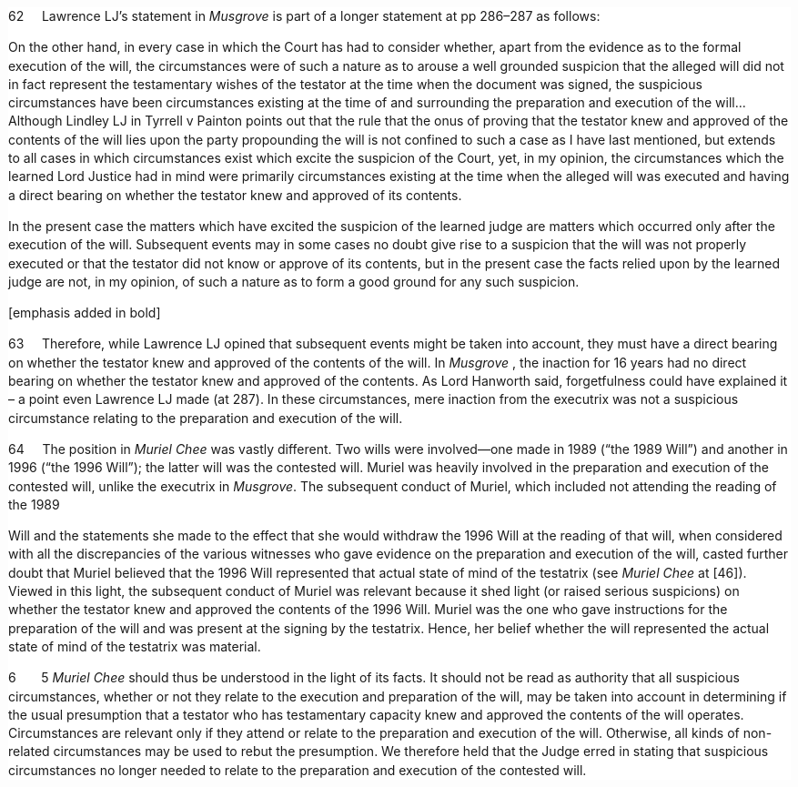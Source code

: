 62     Lawrence LJ’s statement in _Musgrove_ is part of a longer statement at pp 286–287 as follows: 

 On the other hand, in every case in which the Court has had to consider whether, apart from the evidence as to the formal execution of the will, the circumstances were of such a nature as to arouse a well grounded suspicion that the alleged will did not in fact represent the testamentary wishes of the testator at the time when the document was signed, the suspicious circumstances have been circumstances existing at the time of and surrounding the preparation and execution of the will... Although Lindley LJ in Tyrrell v Painton points out that the rule that the onus of proving that the testator knew and approved of the contents of the will lies upon the party propounding the will is not confined to such a case as I have last mentioned, but extends to all cases in which circumstances exist which excite the suspicion of the Court, yet, in my opinion, the circumstances which the learned Lord Justice had in mind were primarily circumstances existing at the time when the alleged will was executed and having a direct bearing on whether the testator knew and approved of its contents. 

 In the present case the matters which have excited the suspicion of the learned judge are matters which occurred only after the execution of the will. Subsequent events may in some cases no doubt give rise to a suspicion that the will was not properly executed or that the testator did not know or approve of its contents, but in the present case the facts relied upon by the learned judge are not, in my opinion, of such a nature as to form a good ground for any such suspicion. 

 [emphasis added in bold] 

63     Therefore, while Lawrence LJ opined that subsequent events might be taken into account, they must have a direct bearing on whether the testator knew and approved of the contents of the will. In _Musgrove_ , the inaction for 16 years had no direct bearing on whether the testator knew and approved of the contents. As Lord Hanworth said, forgetfulness could have explained it – a point even Lawrence LJ made (at 287). In these circumstances, mere inaction from the executrix was not a suspicious circumstance relating to the preparation and execution of the will. 

64     The position in _Muriel Chee_ was vastly different. Two wills were involved—one made in 1989 (“the 1989 Will”) and another in 1996 (“the 1996 Will”); the latter will was the contested will. Muriel was heavily involved in the preparation and execution of the contested will, unlike the executrix in _Musgrove_. The subsequent conduct of Muriel, which included not attending the reading of the 1989 


Will and the statements she made to the effect that she would withdraw the 1996 Will at the reading of that will, when considered with all the discrepancies of the various witnesses who gave evidence on the preparation and execution of the will, casted further doubt that Muriel believed that the 1996 Will represented that actual state of mind of the testatrix (see _Muriel Chee_ at [46]). Viewed in this light, the subsequent conduct of Muriel was relevant because it shed light (or raised serious suspicions) on whether the testator knew and approved the contents of the 1996 Will. Muriel was the one who gave instructions for the preparation of the will and was present at the signing by the testatrix. Hence, her belief whether the will represented the actual state of mind of the testatrix was material. 

6       5 _Muriel Chee_ should thus be understood in the light of its facts. It should not be read as authority that all suspicious circumstances, whether or not they relate to the execution and preparation of the will, may be taken into account in determining if the usual presumption that a testator who has testamentary capacity knew and approved the contents of the will operates. Circumstances are relevant only if they attend or relate to the preparation and execution of the will. Otherwise, all kinds of non-related circumstances may be used to rebut the presumption. We therefore held that the Judge erred in stating that suspicious circumstances no longer needed to relate to the preparation and execution of the contested will. 
